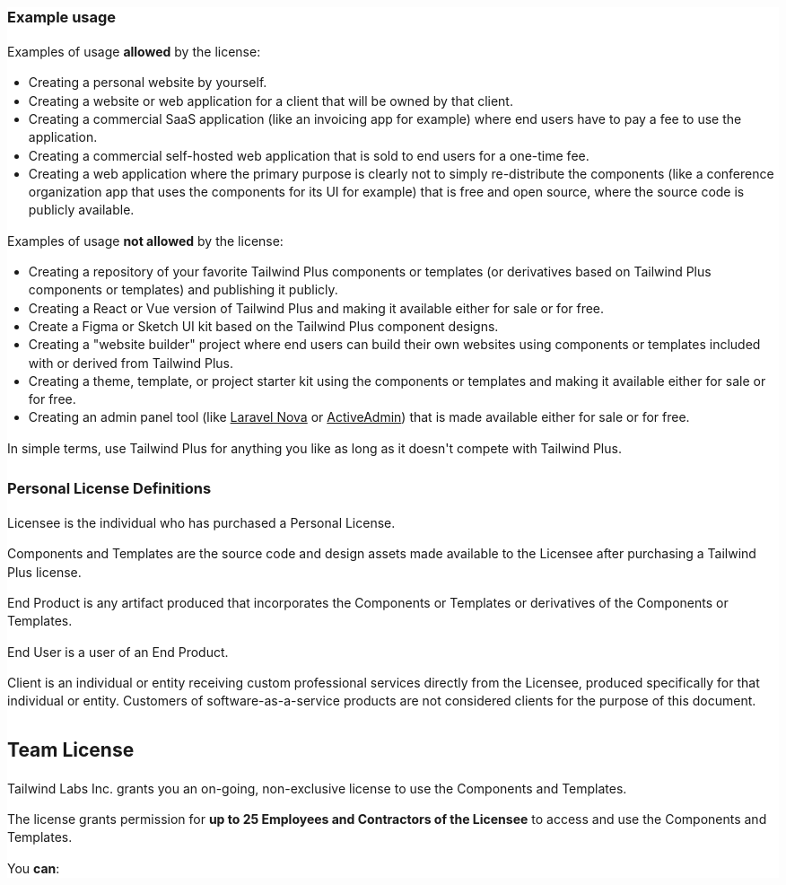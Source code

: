 ### Example usage

Examples of usage **allowed** by the license:

- Creating a personal website by yourself.
- Creating a website or web application for a client that will be owned by that client.
- Creating a commercial SaaS application (like an invoicing app for example) where end users have to pay a fee to use the application.
- Creating a commercial self-hosted web application that is sold to end users for a one-time fee.
- Creating a web application where the primary purpose is clearly not to simply re-distribute the components (like a conference organization app that uses the components for its UI for example) that is free and open source, where the source code is publicly available.

Examples of usage **not allowed** by the license:

- Creating a repository of your favorite Tailwind Plus components or templates (or derivatives based on Tailwind Plus components or templates) and publishing it publicly.
- Creating a React or Vue version of Tailwind Plus and making it available either for sale or for free.
- Create a Figma or Sketch UI kit based on the Tailwind Plus component designs.
- Creating a "website builder" project where end users can build their own websites using components or templates included with or derived from Tailwind Plus.
- Creating a theme, template, or project starter kit using the components or templates and making it available either for sale or for free.
- Creating an admin panel tool (like [Laravel Nova](https://nova.laravel.com/) or [ActiveAdmin](https://activeadmin.info/)) that is made available either for sale or for free.

In simple terms, use Tailwind Plus for anything you like as long as it doesn't compete with Tailwind Plus.

### Personal License Definitions

Licensee is the individual who has purchased a Personal License.

Components and Templates are the source code and design assets made available to the Licensee after purchasing a Tailwind Plus license.

End Product is any artifact produced that incorporates the Components or Templates or derivatives of the Components or Templates.

End User is a user of an End Product.

Client is an individual or entity receiving custom professional services directly from the Licensee, produced specifically for that individual or entity. Customers of software-as-a-service products are not considered clients for the purpose of this document.

## Team License

Tailwind Labs Inc. grants you an on-going, non-exclusive license to use the Components and Templates.

The license grants permission for **up to 25 Employees and Contractors of the Licensee** to access and use the Components and Templates.

You **can**:
